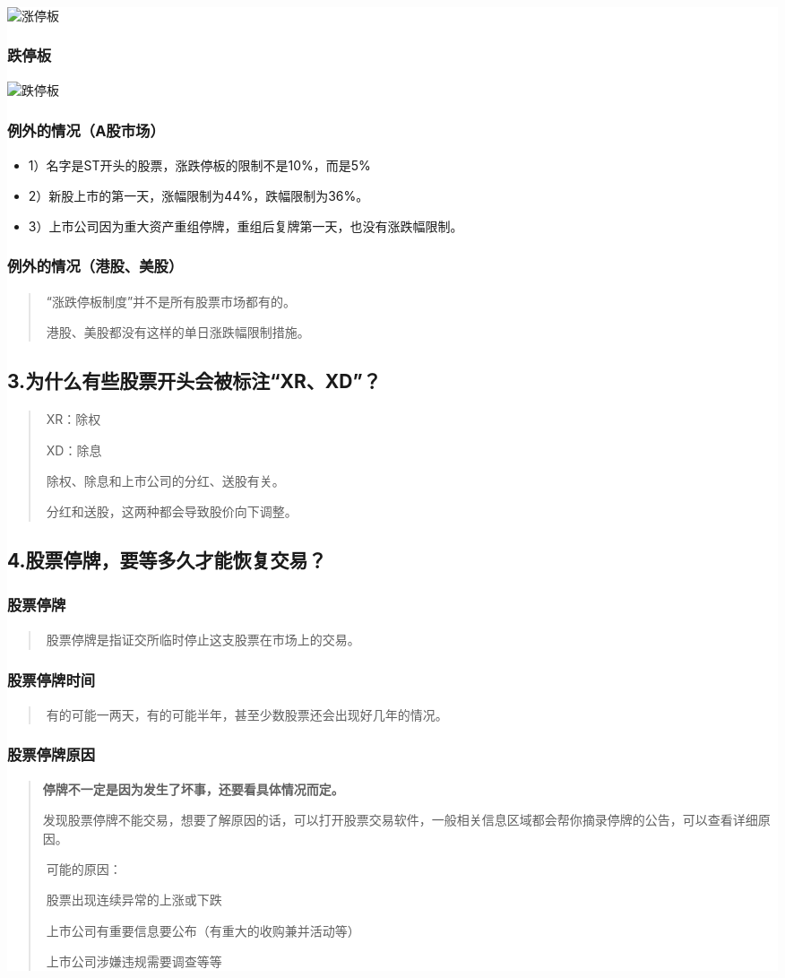 ![涨停板](https://i.loli.net/2020/11/20/gaMuZKkhTiND3cW.png)

### 跌停板

![跌停板](https://i.loli.net/2020/11/20/l7zd24nRHqcfVkQ.png)

### 例外的情况（A股市场）

-   1）名字是ST开头的股票，涨跌停板的限制不是10%，而是5%

-   2）新股上市的第一天，涨幅限制为44%，跌幅限制为36%。
-   3）上市公司因为重大资产重组停牌，重组后复牌第一天，也没有涨跌幅限制。

### 例外的情况（港股、美股）

>   ​		“涨跌停板制度”并不是所有股票市场都有的。
>
>   ​		港股、美股都没有这样的单日涨跌幅限制措施。

## 3.为什么有些股票开头会被标注“XR、XD”？

>   ​		XR：除权
>
>   ​		XD：除息
>
>   ​		除权、除息和上市公司的分红、送股有关。
>
>   ​		分红和送股，这两种都会导致股价向下调整。

## 4.股票停牌，要等多久才能恢复交易？

### 股票停牌

>   ​		股票停牌是指证交所临时停止这支股票在市场上的交易。

### 股票停牌时间

>   ​		有的可能一两天，有的可能半年，甚至少数股票还会出现好几年的情况。

### 股票停牌原因

>   ​		**停牌不一定是因为发生了坏事，还要看具体情况而定。**  
>
>   ​		发现股票停牌不能交易，想要了解原因的话，可以打开股票交易软件，一般相关信息区域都会帮你摘录停牌的公告，可以查看详细原因。
>
>   ​		可能的原因：
>
>   ​				股票出现连续异常的上涨或下跌
>
>   ​				上市公司有重要信息要公布（有重大的收购兼并活动等）
>
>   ​				上市公司涉嫌违规需要调查等等





